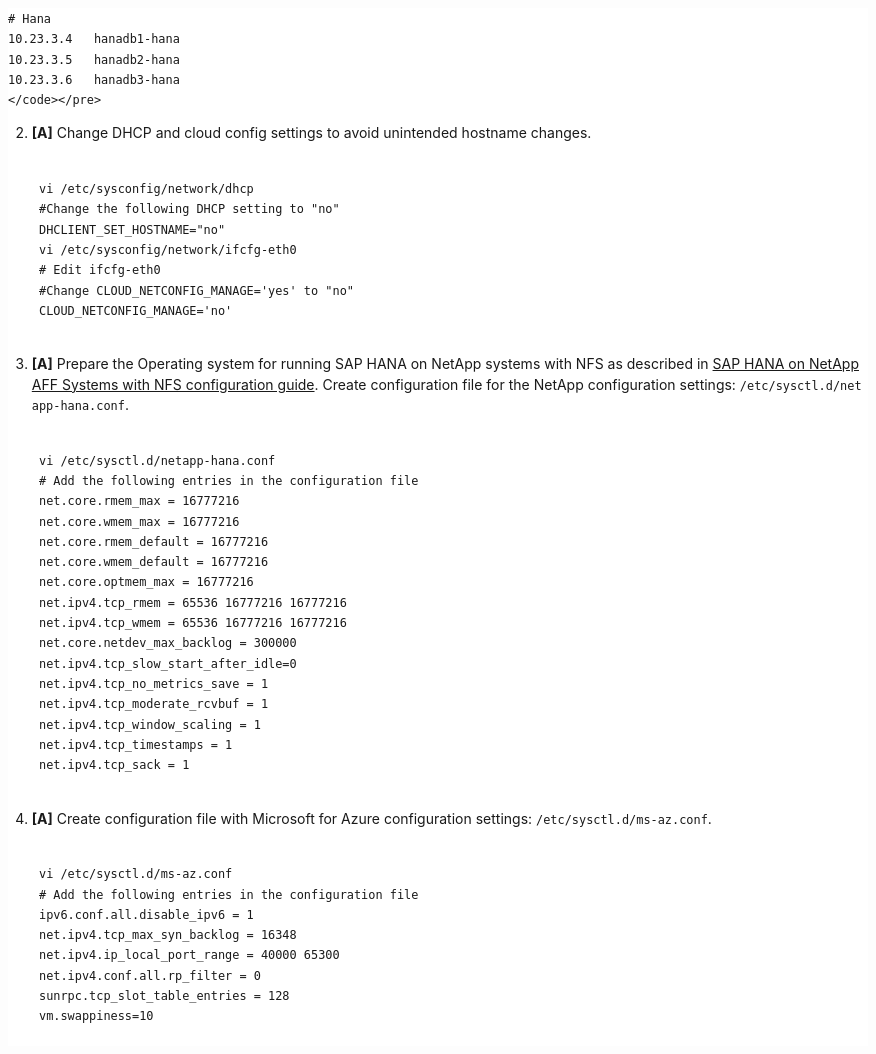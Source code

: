     # Hana
    10.23.3.4   hanadb1-hana
    10.23.3.5   hanadb2-hana
    10.23.3.6   hanadb3-hana
    </code></pre>

2. **[A]** Change DHCP and cloud config settings to avoid unintended hostname changes.  
    <pre><code>
    vi /etc/sysconfig/network/dhcp
    #Change the following DHCP setting to "no"
    DHCLIENT_SET_HOSTNAME="no"
    vi /etc/sysconfig/network/ifcfg-eth0
    # Edit ifcfg-eth0 
    #Change CLOUD_NETCONFIG_MANAGE='yes' to "no"
    CLOUD_NETCONFIG_MANAGE='no'
    </code></pre>

3. **[A]** Prepare the Operating system for running SAP HANA on NetApp systems with NFS as described in [SAP HANA on NetApp AFF Systems with NFS configuration guide](https://www.netapp.com/us/media/tr-4435.pdf). Create configuration file for the NetApp configuration settings: `/etc/sysctl.d/netapp-hana.conf`.  

    <pre><code>
    vi /etc/sysctl.d/netapp-hana.conf
    # Add the following entries in the configuration file
    net.core.rmem_max = 16777216
    net.core.wmem_max = 16777216
    net.core.rmem_default = 16777216
    net.core.wmem_default = 16777216
    net.core.optmem_max = 16777216
    net.ipv4.tcp_rmem = 65536 16777216 16777216
    net.ipv4.tcp_wmem = 65536 16777216 16777216
    net.core.netdev_max_backlog = 300000
    net.ipv4.tcp_slow_start_after_idle=0
    net.ipv4.tcp_no_metrics_save = 1
    net.ipv4.tcp_moderate_rcvbuf = 1
    net.ipv4.tcp_window_scaling = 1
    net.ipv4.tcp_timestamps = 1
    net.ipv4.tcp_sack = 1
    </code></pre>

4. **[A]** Create configuration file with Microsoft for Azure configuration settings: `/etc/sysctl.d/ms-az.conf`.  

    <pre><code>
    vi /etc/sysctl.d/ms-az.conf
    # Add the following entries in the configuration file
    ipv6.conf.all.disable_ipv6 = 1
    net.ipv4.tcp_max_syn_backlog = 16348
    net.ipv4.ip_local_port_range = 40000 65300
    net.ipv4.conf.all.rp_filter = 0
    sunrpc.tcp_slot_table_entries = 128
    vm.swappiness=10
    </code></pre>
